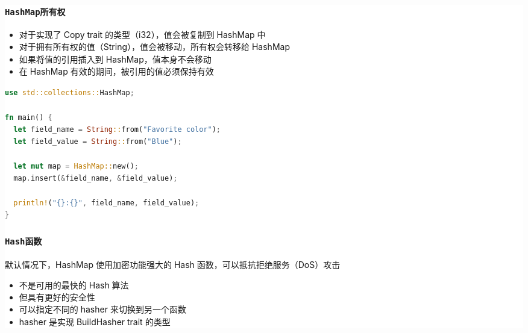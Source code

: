 
### `HashMap所有权`

- 对于实现了 Copy trait 的类型（i32），值会被复制到 HashMap 中
- 对于拥有所有权的值（String），值会被移动，所有权会转移给 HashMap
- 如果将值的引用插入到 HashMap，值本身不会移动
- 在 HashMap 有效的期间，被引用的值必须保持有效

```rust
use std::collections::HashMap;

fn main() {
  let field_name = String::from("Favorite color");
  let field_value = String::from("Blue");

  let mut map = HashMap::new();
  map.insert(&field_name, &field_value);

  println!("{}:{}", field_name, field_value);
}
```

### `Hash函数`

默认情况下，HashMap 使用加密功能强大的 Hash 函数，可以抵抗拒绝服务（DoS）攻击

- 不是可用的最快的 Hash 算法
- 但具有更好的安全性
- 可以指定不同的 hasher 来切换到另一个函数
- hasher 是实现 BuildHasher trait 的类型
